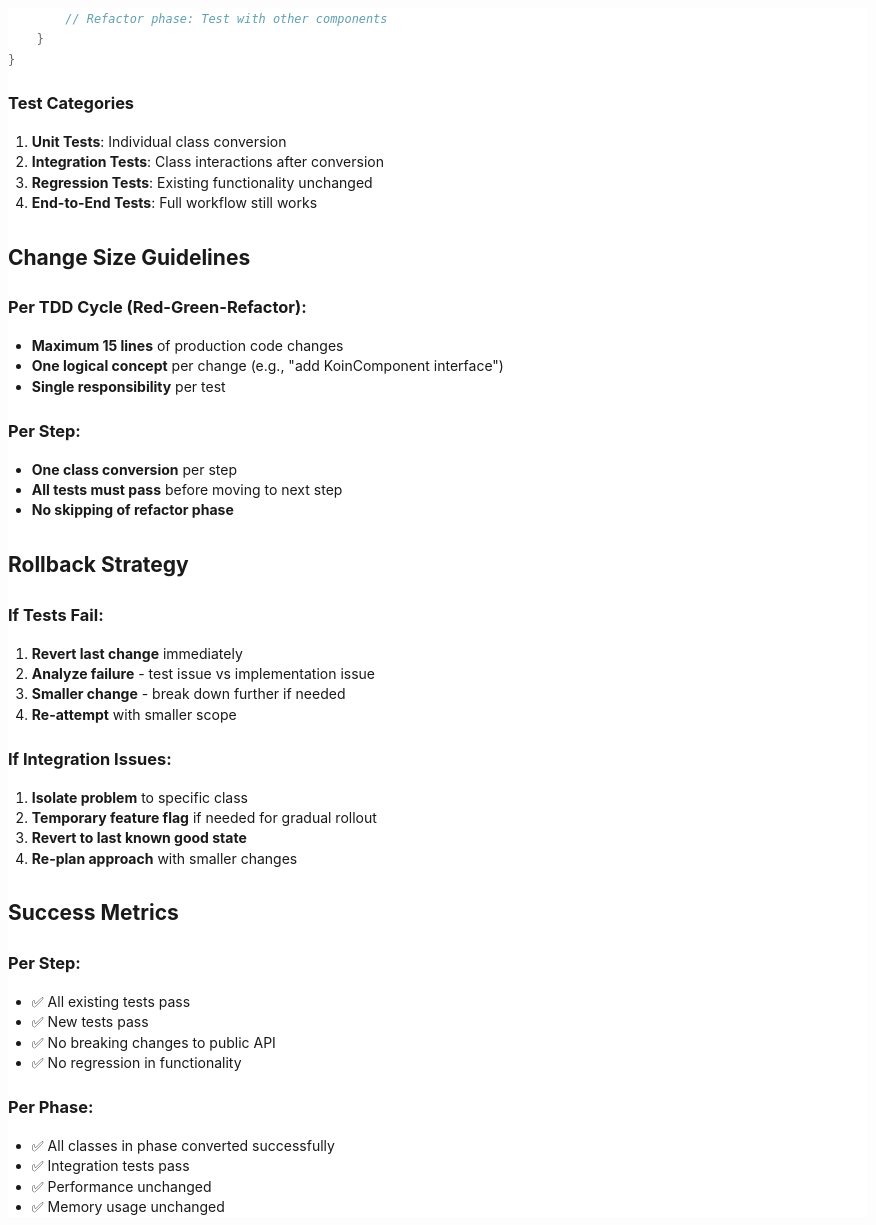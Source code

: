 ```kotlin
        // Refactor phase: Test with other components
    }
}
```

### Test Categories

1. **Unit Tests**: Individual class conversion
2. **Integration Tests**: Class interactions after conversion
3. **Regression Tests**: Existing functionality unchanged
4. **End-to-End Tests**: Full workflow still works

## Change Size Guidelines

### Per TDD Cycle (Red-Green-Refactor):
- **Maximum 15 lines** of production code changes
- **One logical concept** per change (e.g., "add KoinComponent interface")
- **Single responsibility** per test

### Per Step:
- **One class conversion** per step
- **All tests must pass** before moving to next step
- **No skipping of refactor phase**

## Rollback Strategy

### If Tests Fail:
1. **Revert last change** immediately
2. **Analyze failure** - test issue vs implementation issue
3. **Smaller change** - break down further if needed
4. **Re-attempt** with smaller scope

### If Integration Issues:
1. **Isolate problem** to specific class
2. **Temporary feature flag** if needed for gradual rollout
3. **Revert to last known good state**
4. **Re-plan approach** with smaller changes

## Success Metrics

### Per Step:
- ✅ All existing tests pass
- ✅ New tests pass
- ✅ No breaking changes to public API
- ✅ No regression in functionality

### Per Phase:
- ✅ All classes in phase converted successfully
- ✅ Integration tests pass
- ✅ Performance unchanged
- ✅ Memory usage unchanged
